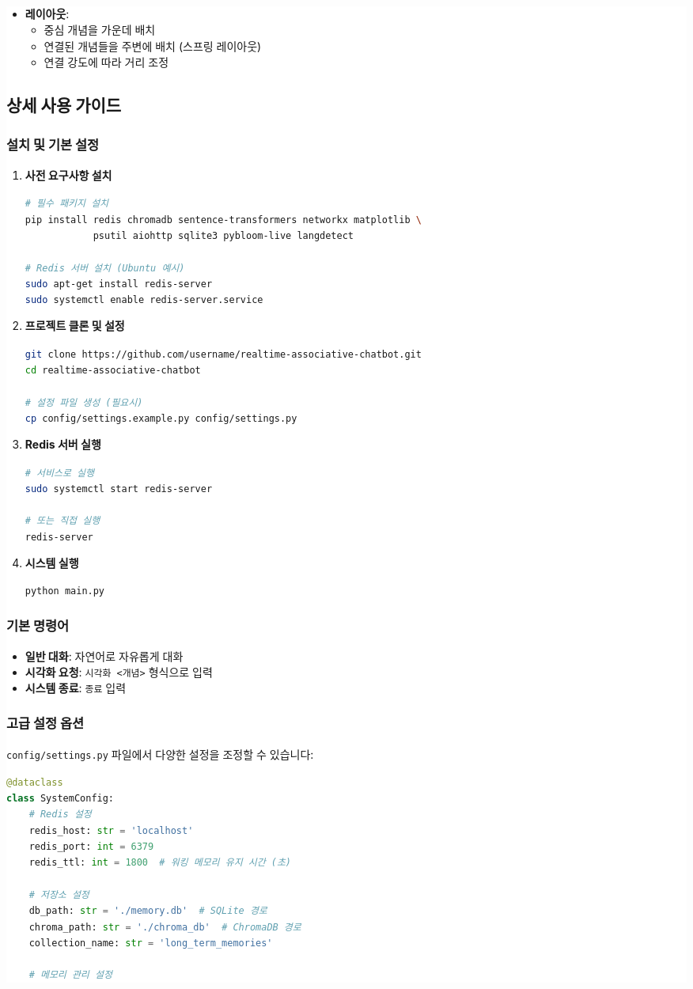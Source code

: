 - **레이아웃**: 
  - 중심 개념을 가운데 배치
  - 연결된 개념들을 주변에 배치 (스프링 레이아웃)
  - 연결 강도에 따라 거리 조정

## 상세 사용 가이드

### 설치 및 기본 설정

1. **사전 요구사항 설치**
   ```bash
   # 필수 패키지 설치
   pip install redis chromadb sentence-transformers networkx matplotlib \
               psutil aiohttp sqlite3 pybloom-live langdetect
   
   # Redis 서버 설치 (Ubuntu 예시)
   sudo apt-get install redis-server
   sudo systemctl enable redis-server.service
   ```

2. **프로젝트 클론 및 설정**
   ```bash
   git clone https://github.com/username/realtime-associative-chatbot.git
   cd realtime-associative-chatbot
   
   # 설정 파일 생성 (필요시)
   cp config/settings.example.py config/settings.py
   ```

3. **Redis 서버 실행**
   ```bash
   # 서비스로 실행
   sudo systemctl start redis-server
   
   # 또는 직접 실행
   redis-server
   ```

4. **시스템 실행**
   ```bash
   python main.py
   ```

### 기본 명령어

- **일반 대화**: 자연어로 자유롭게 대화
- **시각화 요청**: `시각화 <개념>` 형식으로 입력
- **시스템 종료**: `종료` 입력

### 고급 설정 옵션

`config/settings.py` 파일에서 다양한 설정을 조정할 수 있습니다:

```python
@dataclass
class SystemConfig:
    # Redis 설정
    redis_host: str = 'localhost'
    redis_port: int = 6379
    redis_ttl: int = 1800  # 워킹 메모리 유지 시간 (초)
    
    # 저장소 설정
    db_path: str = './memory.db'  # SQLite 경로
    chroma_path: str = './chroma_db'  # ChromaDB 경로
    collection_name: str = 'long_term_memories'
    
    # 메모리 관리 설정
```